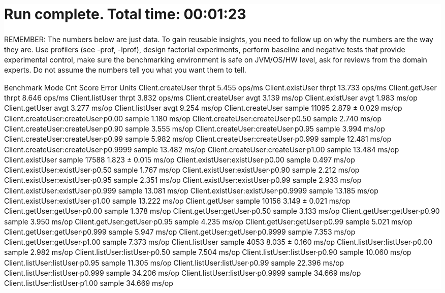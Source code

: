 # Run complete. Total time: 00:01:23

REMEMBER: The numbers below are just data. To gain reusable insights, you need to follow up on
why the numbers are the way they are. Use profilers (see -prof, -lprof), design factorial
experiments, perform baseline and negative tests that provide experimental control, make sure
the benchmarking environment is safe on JVM/OS/HW level, ask for reviews from the domain experts.
Do not assume the numbers tell you what you want them to tell.

Benchmark                               Mode    Cnt   Score   Error   Units
Client.createUser                      thrpt          5.455          ops/ms
Client.existUser                       thrpt         13.733          ops/ms
Client.getUser                         thrpt          8.646          ops/ms
Client.listUser                        thrpt          3.832          ops/ms
Client.createUser                       avgt          3.139           ms/op
Client.existUser                        avgt          1.983           ms/op
Client.getUser                          avgt          3.277           ms/op
Client.listUser                         avgt          9.254           ms/op
Client.createUser                     sample  11095   2.879 ± 0.029   ms/op
Client.createUser:createUser·p0.00    sample          1.180           ms/op
Client.createUser:createUser·p0.50    sample          2.740           ms/op
Client.createUser:createUser·p0.90    sample          3.555           ms/op
Client.createUser:createUser·p0.95    sample          3.994           ms/op
Client.createUser:createUser·p0.99    sample          5.982           ms/op
Client.createUser:createUser·p0.999   sample         12.481           ms/op
Client.createUser:createUser·p0.9999  sample         13.482           ms/op
Client.createUser:createUser·p1.00    sample         13.484           ms/op
Client.existUser                      sample  17588   1.823 ± 0.015   ms/op
Client.existUser:existUser·p0.00      sample          0.497           ms/op
Client.existUser:existUser·p0.50      sample          1.767           ms/op
Client.existUser:existUser·p0.90      sample          2.212           ms/op
Client.existUser:existUser·p0.95      sample          2.351           ms/op
Client.existUser:existUser·p0.99      sample          2.933           ms/op
Client.existUser:existUser·p0.999     sample         13.081           ms/op
Client.existUser:existUser·p0.9999    sample         13.185           ms/op
Client.existUser:existUser·p1.00      sample         13.222           ms/op
Client.getUser                        sample  10156   3.149 ± 0.021   ms/op
Client.getUser:getUser·p0.00          sample          1.378           ms/op
Client.getUser:getUser·p0.50          sample          3.133           ms/op
Client.getUser:getUser·p0.90          sample          3.950           ms/op
Client.getUser:getUser·p0.95          sample          4.235           ms/op
Client.getUser:getUser·p0.99          sample          5.021           ms/op
Client.getUser:getUser·p0.999         sample          5.947           ms/op
Client.getUser:getUser·p0.9999        sample          7.353           ms/op
Client.getUser:getUser·p1.00          sample          7.373           ms/op
Client.listUser                       sample   4053   8.035 ± 0.160   ms/op
Client.listUser:listUser·p0.00        sample          2.982           ms/op
Client.listUser:listUser·p0.50        sample          7.504           ms/op
Client.listUser:listUser·p0.90        sample         10.060           ms/op
Client.listUser:listUser·p0.95        sample         11.305           ms/op
Client.listUser:listUser·p0.99        sample         22.396           ms/op
Client.listUser:listUser·p0.999       sample         34.206           ms/op
Client.listUser:listUser·p0.9999      sample         34.669           ms/op
Client.listUser:listUser·p1.00        sample         34.669           ms/op
